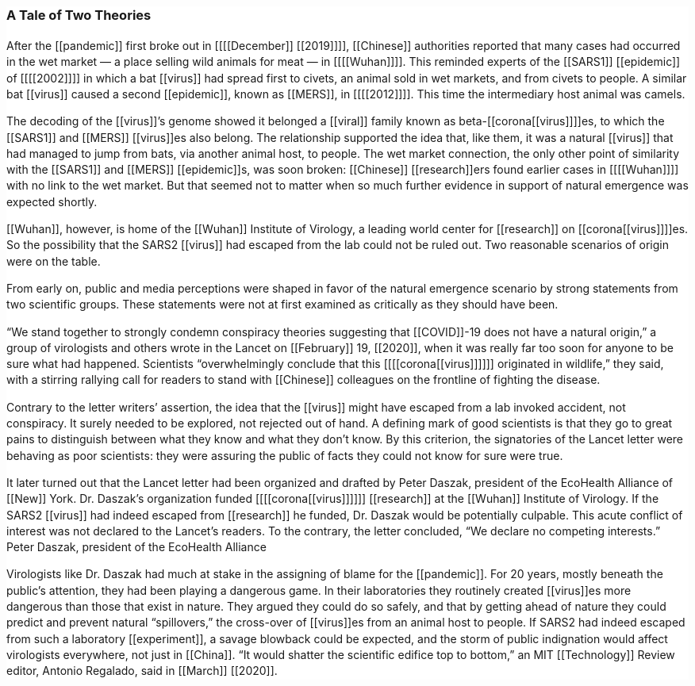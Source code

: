### A Tale of Two Theories

After the [[pandemic]] first broke out in [[[[December]] [[2019]]]], [[Chinese]] authorities reported that many cases had occurred in the wet market — a place selling wild animals for meat — in [[[[Wuhan]]]]. This reminded experts of the [[SARS1]] [[epidemic]] of [[[[2002]]]] in which a bat [[virus]] had spread first to civets, an animal sold in wet markets, and from civets to people. A similar bat [[virus]] caused a second [[epidemic]], known as [[MERS]], in [[[[2012]]]]. This time the intermediary host animal was camels.

The decoding of the [[virus]]’s genome showed it belonged a [[viral]] family known as beta-[[corona[[virus]]]]es, to which the [[SARS1]] and [[MERS]] [[virus]]es also belong. The relationship supported the idea that, like them, it was a natural [[virus]] that had managed to jump from bats, via another animal host, to people. The wet market connection, the only other point of similarity with the [[SARS1]] and [[MERS]] [[epidemic]]s, was soon broken: [[Chinese]] [[research]]ers found earlier cases in [[[[Wuhan]]]] with no link to the wet market. But that seemed not to matter when so much further evidence in support of natural emergence was expected shortly.

[[Wuhan]], however, is home of the [[Wuhan]] Institute of Virology, a leading world center for [[research]] on [[corona[[virus]]]]es. So the possibility that the SARS2 [[virus]] had escaped from the lab could not be ruled out. Two reasonable scenarios of origin were on the table.

From early on, public and media perceptions were shaped in favor of the natural emergence scenario by strong statements from two scientific groups. These statements were not at first examined as critically as they should have been.

“We stand together to strongly condemn conspiracy theories suggesting that [[COVID]]-19 does not have a natural origin,” a group of virologists and others wrote in the Lancet on [[February]] 19, [[2020]], when it was really far too soon for anyone to be sure what had happened. Scientists “overwhelmingly conclude that this [[[[corona[[virus]]]]]] originated in wildlife,” they said, with a stirring rallying call for readers to stand with [[Chinese]] colleagues on the frontline of fighting the disease.

Contrary to the letter writers’ assertion, the idea that the [[virus]] might have escaped from a lab invoked accident, not conspiracy. It surely needed to be explored, not rejected out of hand. A defining mark of good scientists is that they go to great pains to distinguish between what they know and what they don’t know. By this criterion, the signatories of the Lancet letter were behaving as poor scientists: they were assuring the public of facts they could not know for sure were true.

It later turned out that the Lancet letter had been organized and drafted by Peter Daszak, president of the EcoHealth Alliance of [[New]] York. Dr. Daszak’s organization funded [[[[corona[[virus]]]]]] [[research]] at the [[Wuhan]] Institute of Virology. If the SARS2 [[virus]] had indeed escaped from [[research]] he funded, Dr. Daszak would be potentially culpable. This acute conflict of interest was not declared to the Lancet’s readers. To the contrary, the letter concluded, “We declare no competing interests.”
Peter Daszak, president of the EcoHealth Alliance

Virologists like Dr. Daszak had much at stake in the assigning of blame for the [[pandemic]]. For 20 years, mostly beneath the public’s attention, they had been playing a dangerous game. In their laboratories they routinely created [[virus]]es more dangerous than those that exist in nature. They argued they could do so safely, and that by getting ahead of nature they could predict and prevent natural “spillovers,” the cross-over of [[virus]]es from an animal host to people. If SARS2 had indeed escaped from such a laboratory [[experiment]], a savage blowback could be expected, and the storm of public indignation would affect virologists everywhere, not just in [[China]]. “It would shatter the scientific edifice top to bottom,” an MIT [[Technology]] Review editor, Antonio Regalado, said in [[March]] [[2020]].
